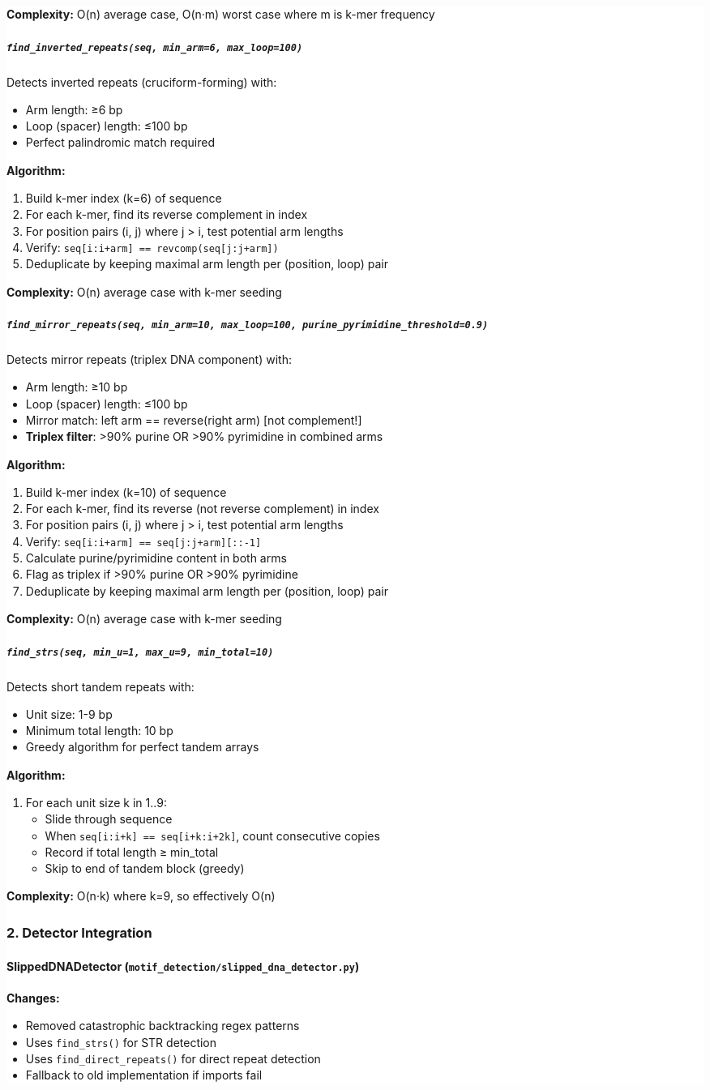 **Complexity:** O(n) average case, O(n·m) worst case where m is k-mer frequency

##### `find_inverted_repeats(seq, min_arm=6, max_loop=100)`
Detects inverted repeats (cruciform-forming) with:
- Arm length: ≥6 bp
- Loop (spacer) length: ≤100 bp
- Perfect palindromic match required

**Algorithm:**
1. Build k-mer index (k=6) of sequence
2. For each k-mer, find its reverse complement in index
3. For position pairs (i, j) where j > i, test potential arm lengths
4. Verify: `seq[i:i+arm] == revcomp(seq[j:j+arm])`
5. Deduplicate by keeping maximal arm length per (position, loop) pair

**Complexity:** O(n) average case with k-mer seeding

##### `find_mirror_repeats(seq, min_arm=10, max_loop=100, purine_pyrimidine_threshold=0.9)`
Detects mirror repeats (triplex DNA component) with:
- Arm length: ≥10 bp
- Loop (spacer) length: ≤100 bp
- Mirror match: left arm == reverse(right arm) [not complement!]
- **Triplex filter**: >90% purine OR >90% pyrimidine in combined arms

**Algorithm:**
1. Build k-mer index (k=10) of sequence
2. For each k-mer, find its reverse (not reverse complement) in index
3. For position pairs (i, j) where j > i, test potential arm lengths
4. Verify: `seq[i:i+arm] == seq[j:j+arm][::-1]`
5. Calculate purine/pyrimidine content in both arms
6. Flag as triplex if >90% purine OR >90% pyrimidine
7. Deduplicate by keeping maximal arm length per (position, loop) pair

**Complexity:** O(n) average case with k-mer seeding

##### `find_strs(seq, min_u=1, max_u=9, min_total=10)`
Detects short tandem repeats with:
- Unit size: 1-9 bp
- Minimum total length: 10 bp
- Greedy algorithm for perfect tandem arrays

**Algorithm:**
1. For each unit size k in 1..9:
   - Slide through sequence
   - When `seq[i:i+k] == seq[i+k:i+2k]`, count consecutive copies
   - Record if total length ≥ min_total
   - Skip to end of tandem block (greedy)

**Complexity:** O(n·k) where k=9, so effectively O(n)

### 2. Detector Integration

#### SlippedDNADetector (`motif_detection/slipped_dna_detector.py`)
**Changes:**
- Removed catastrophic backtracking regex patterns
- Uses `find_strs()` for STR detection
- Uses `find_direct_repeats()` for direct repeat detection
- Fallback to old implementation if imports fail
